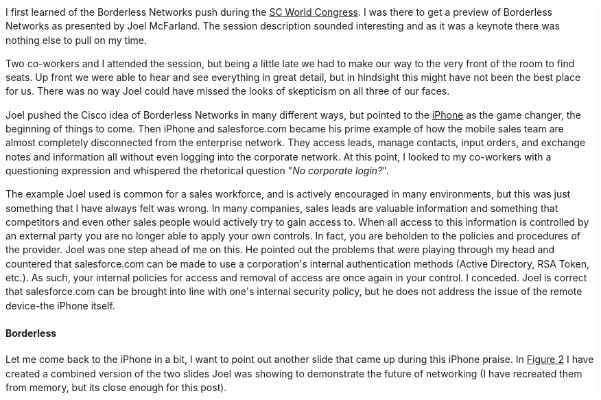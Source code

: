I first learned of the Borderless Networks push during the 
[SC World Congress](http://www.scmagazineus.com/SC-World-Congress-2009/section/886/).  I 
was there to get a preview of Borderless Networks as presented by Joel 
McFarland.  The session description sounded interesting and as it was a 
keynote there was nothing else to pull on my time.

Two co-workers and I attended the session, but being a little late we had to 
make our way to the very front of the room to find seats.  Up front we were able 
to hear and see everything in great detail, but in hindsight this might have 
not been the best place for us. There was no way Joel could have missed the 
looks of skepticism on all three of our faces.  

Joel pushed the Cisco idea of Borderless Networks in many different ways, but 
pointed to the <a title="Figure 2: The iPhone" rel="lightbox" href="http://praetorianprefect.com/wp-content/uploads/2009/10/iphone_home.gif">iPhone</a> 
as the game changer, the beginning of things to come.  Then iPhone and 
salesforce.com became his prime example of how the mobile sales team are 
almost completely disconnected from the enterprise network.  They access 
leads, manage contacts, input orders, and exchange notes and information all 
without even logging into the corporate network.  At this point, I looked to
my co-workers with a questioning expression and whispered the rhetorical 
question "_No corporate login?_". 

The example Joel used is common for a sales workforce, and is actively 
encouraged in many environments, but this was just something that I have 
always felt was wrong.  In many companies, sales leads are valuable 
information and something that competitors and even other sales people 
would actively try to gain access to.  When all access to this information 
is controlled by an external party you are no longer able to apply your own 
controls. In fact, you are beholden to the policies and procedures of the 
provider.  Joel was one step ahead of me on this.  He pointed out the 
problems that were playing through my head and countered that salesforce.com 
can be made to use a corporation's internal authentication methods (Active 
Directory, RSA Token, etc.).  As such, your internal policies for access 
and removal of access are once again in your control.  I conceded. Joel 
is correct that salesforce.com can be brought into line with one's internal 
security policy, but he does not address the issue of the remote device-the 
iPhone itself.

#### Borderless

Let me come back to the iPhone in a bit, I want to point out another slide 
that came up during this iPhone praise.  In 
<a title="Figure 2: Before & After" rel="lightbox" href="http://praetorianprefect.com/wp-content/uploads/2009/10/iphone_home.gif">Figure 2</a> 
I have created a combined version of the two slides Joel was showing to 
demonstrate the future of networking (I have recreated them from memory, 
but its close enough for this post).  
